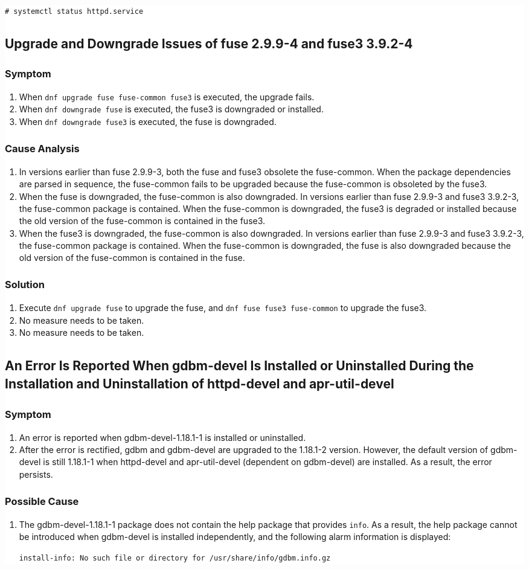    ```
   # systemctl status httpd.service
   ```

## Upgrade and Downgrade Issues of fuse 2.9.9-4 and fuse3 3.9.2-4

### Symptom

1. When `dnf upgrade fuse fuse-common fuse3` is executed, the upgrade fails.
2. When `dnf downgrade fuse` is executed, the fuse3 is downgraded or installed.
3. When `dnf downgrade fuse3` is executed, the fuse is downgraded.

### Cause Analysis

1. In versions earlier than fuse 2.9.9-3, both the fuse and fuse3 obsolete the fuse-common. When the package dependencies are parsed in sequence, the fuse-common fails to be upgraded because the fuse-common is obsoleted by the fuse3.
2. When the fuse is downgraded, the fuse-common is also downgraded. In versions earlier than fuse 2.9.9-3 and fuse3 3.9.2-3, the fuse-common package is contained. When the fuse-common is downgraded, the fuse3 is degraded or installed because the old version of the fuse-common is contained in the fuse3.
3. When the fuse3 is downgraded, the fuse-common is also downgraded. In versions earlier than fuse 2.9.9-3 and fuse3 3.9.2-3, the fuse-common package is contained. When the fuse-common is downgraded, the fuse is also downgraded because the old version of the fuse-common is contained in the fuse.

### Solution

1. Execute `dnf upgrade fuse` to upgrade the fuse, and `dnf fuse fuse3 fuse-common` to upgrade the fuse3.
2. No measure needs to be taken.
3. No measure needs to be taken.

## An Error Is Reported When gdbm-devel Is Installed or Uninstalled During the Installation and Uninstallation of httpd-devel and apr-util-devel

### Symptom

1.  An error is reported when gdbm-devel-1.18.1-1 is installed or uninstalled.
2.  After the error is rectified, gdbm and gdbm-devel are upgraded to the 1.18.1-2 version. However, the default version of gdbm-devel is still 1.18.1-1 when httpd-devel and apr-util-devel (dependent on gdbm-devel) are installed. As a result, the error persists.

### Possible Cause

1. The gdbm-devel-1.18.1-1 package does not contain the help package that provides `info`. As a result, the help package cannot be introduced when gdbm-devel is installed independently, and the following alarm information is displayed:

   ```
   install-info: No such file or directory for /usr/share/info/gdbm.info.gz
   ```
